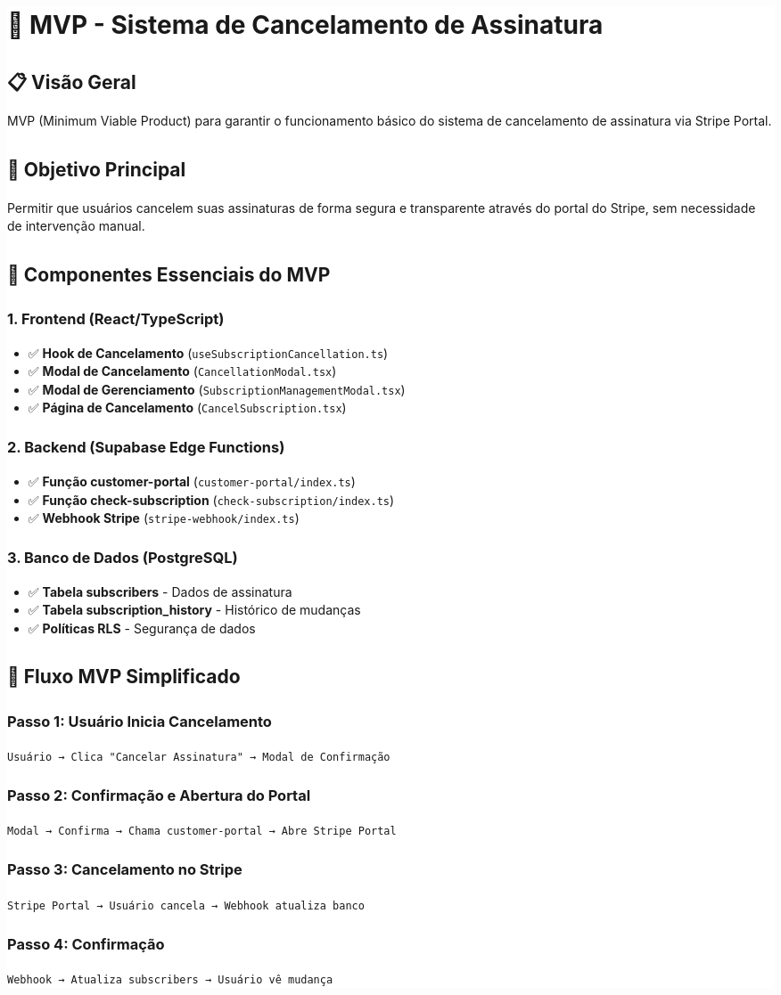 # 🎯 MVP - Sistema de Cancelamento de Assinatura

## 📋 **Visão Geral**
MVP (Minimum Viable Product) para garantir o funcionamento básico do sistema de cancelamento de assinatura via Stripe Portal.

## 🎯 **Objetivo Principal**
Permitir que usuários cancelem suas assinaturas de forma segura e transparente através do portal do Stripe, sem necessidade de intervenção manual.

## 🔧 **Componentes Essenciais do MVP**

### **1. Frontend (React/TypeScript)**
- ✅ **Hook de Cancelamento** (`useSubscriptionCancellation.ts`)
- ✅ **Modal de Cancelamento** (`CancellationModal.tsx`)
- ✅ **Modal de Gerenciamento** (`SubscriptionManagementModal.tsx`)
- ✅ **Página de Cancelamento** (`CancelSubscription.tsx`)

### **2. Backend (Supabase Edge Functions)**
- ✅ **Função customer-portal** (`customer-portal/index.ts`)
- ✅ **Função check-subscription** (`check-subscription/index.ts`)
- ✅ **Webhook Stripe** (`stripe-webhook/index.ts`)

### **3. Banco de Dados (PostgreSQL)**
- ✅ **Tabela subscribers** - Dados de assinatura
- ✅ **Tabela subscription_history** - Histórico de mudanças
- ✅ **Políticas RLS** - Segurança de dados

## 🚀 **Fluxo MVP Simplificado**

### **Passo 1: Usuário Inicia Cancelamento**
```
Usuário → Clica "Cancelar Assinatura" → Modal de Confirmação
```

### **Passo 2: Confirmação e Abertura do Portal**
```
Modal → Confirma → Chama customer-portal → Abre Stripe Portal
```

### **Passo 3: Cancelamento no Stripe**
```
Stripe Portal → Usuário cancela → Webhook atualiza banco
```

### **Passo 4: Confirmação**
```
Webhook → Atualiza subscribers → Usuário vê mudança
```
